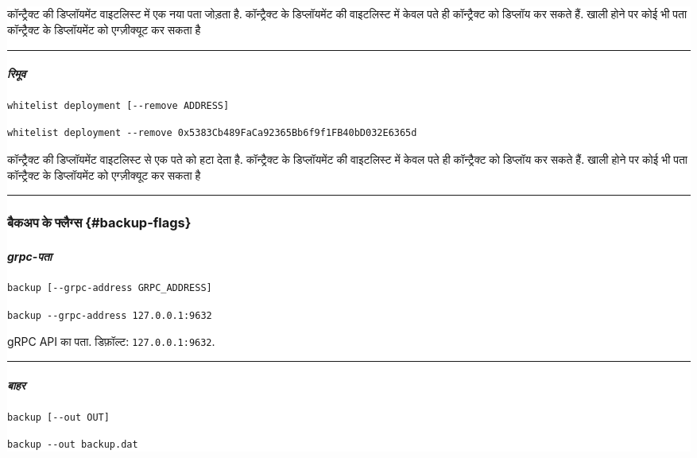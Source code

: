 कॉन्ट्रैक्ट की डिप्लॉयमेंट वाइटलिस्ट में एक नया पता जोड़ता है. कॉन्ट्रैक्ट के डिप्लॉयमेंट की वाइटलिस्ट में केवल पते ही कॉन्ट्रैक्ट को डिप्लॉय कर सकते हैं. खाली होने पर कोई भी पता कॉन्ट्रैक्ट के डिप्लॉयमेंट को एग्ज़ीक्यूट कर सकता है

---

<h4><i>रिमूव</i></h4>

<Tabs>
  <TabItem value="syntax" label="Syntax" default>

    whitelist deployment [--remove ADDRESS]

</TabItem>
  <TabItem value="example" label="Example">

    whitelist deployment --remove 0x5383Cb489FaCa92365Bb6f9f1FB40bD032E6365d

</TabItem>
</Tabs>

कॉन्ट्रैक्ट की डिप्लॉयमेंट वाइटलिस्ट से एक पते को हटा देता है. कॉन्ट्रैक्ट के डिप्लॉयमेंट की वाइटलिस्ट में केवल पते ही कॉन्ट्रैक्ट को डिप्लॉय कर सकते हैं. खाली होने पर कोई भी पता कॉन्ट्रैक्ट के डिप्लॉयमेंट को एग्ज़ीक्यूट कर सकता है

---

### बैकअप के फ्लैग्स {#backup-flags}

<h4><i>grpc-पता</i></h4>

<Tabs>
  <TabItem value="syntax" label="Syntax" default>

    backup [--grpc-address GRPC_ADDRESS]

</TabItem>
  <TabItem value="example" label="Example">

    backup --grpc-address 127.0.0.1:9632

</TabItem>
</Tabs>

gRPC API का पता. डिफ़ॉल्ट: `127.0.0.1:9632`.

---

<h4><i>बाहर</i></h4>

<Tabs>
  <TabItem value="syntax" label="Syntax" default>

    backup [--out OUT]

</TabItem>
  <TabItem value="example" label="Example">

    backup --out backup.dat

</TabItem>
</Tabs>
